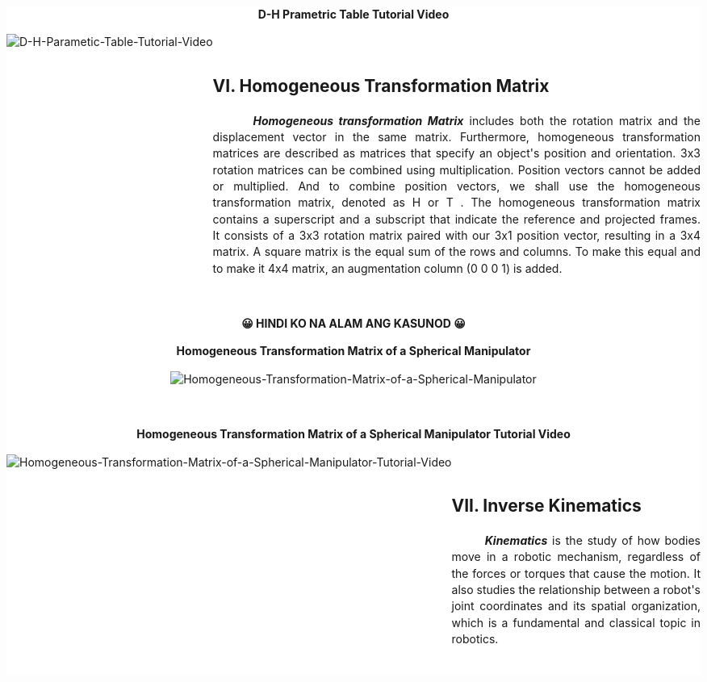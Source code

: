 
<p align="center"> <b>D-H Prametric Table Tutorial Video</b> </p>
  <p align="center">
  <img src=link alt=D-H-Parametic-Table-Tutorial-Video style="height: 300px; float: left;">
<br>





## VI. Homogeneous Transformation Matrix

 <p align="justify"> 
   &nbsp;&nbsp;&nbsp;&nbsp;&nbsp;&nbsp;  <b><i>Homogeneous transformation Matrix</i></b> includes both the rotation matrix and the displacement vector in the same matrix. Furthermore, homogeneous transformation matrices are described as matrices that specify an object's position and orientation. 3x3 rotation matrices can be combined using multiplication. Position vectors cannot be added or multiplied. And to combine position vectors, we shall use the homogeneous transformation matrix, denoted as H or T . The homogeneous transformation matrix contains a superscript and a subscript that indicate the reference and projected frames. It consists of a 3x3 rotation matrix paired with our 3x1 position vector, resulting in a 3x4 matrix. A square matrix is the equal sum of the rows and columns. To make this equal and to make it 4x4 matrix, an augmentation column (0 0 0 1) is added. 
  </p>
<br>

<p align="center"> <b>&#128512; HINDI KO NA ALAM ANG KASUNOD &#128512; </b> </p>


<p align="center"> <b>Homogeneous Transformation Matrix of a Spherical Manipulator</b> </p>
  <p align="center">
  <img src=link alt=Homogeneous-Transformation-Matrix-of-a-Spherical-Manipulator style="height: 300px;"></p>
</div>
<br>


<p align="center"> <b>Homogeneous Transformation Matrix of a Spherical Manipulator Tutorial Video</b> </p>
  <p align="center">
  <img src=link alt=Homogeneous-Transformation-Matrix-of-a-Spherical-Manipulator-Tutorial-Video style="height: 300px; float: left;">
<br>



## VII. Inverse Kinematics

 <p align="justify"> 
   &nbsp;&nbsp;&nbsp;&nbsp;&nbsp;&nbsp;  <b><i>Kinematics</i></b> is the study of how bodies move in a robotic mechanism, regardless of the forces or torques that cause the motion. It also studies the relationship between a robot's joint coordinates and its spatial organization, which is a fundamental and classical topic in robotics.
  </p>
<br>

<div align="center">
  